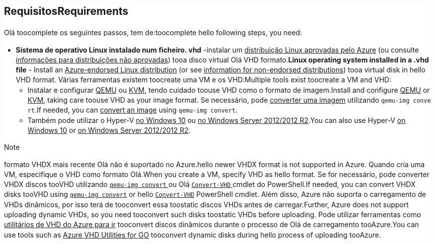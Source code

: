 ## <a name="requirements"></a><span data-ttu-id="0695e-129">Requisitos</span><span class="sxs-lookup"><span data-stu-id="0695e-129">Requirements</span></span>
<span data-ttu-id="0695e-130">Olá toocomplete os seguintes passos, tem de:</span><span class="sxs-lookup"><span data-stu-id="0695e-130">toocomplete hello following steps, you need:</span></span>

* <span data-ttu-id="0695e-131">**Sistema de operativo Linux instalado num ficheiro. vhd** -instalar um [distribuição Linux aprovadas pelo Azure](endorsed-distros.md?toc=%2fazure%2fvirtual-machines%2flinux%2ftoc.json) (ou consulte [informações para distribuições não aprovadas](create-upload-generic.md?toc=%2fazure%2fvirtual-machines%2flinux%2ftoc.json)) tooa disco virtual Olá VHD formato.</span><span class="sxs-lookup"><span data-stu-id="0695e-131">**Linux operating system installed in a .vhd file** - Install an [Azure-endorsed Linux distribution](endorsed-distros.md?toc=%2fazure%2fvirtual-machines%2flinux%2ftoc.json) (or see [information for non-endorsed distributions](create-upload-generic.md?toc=%2fazure%2fvirtual-machines%2flinux%2ftoc.json)) tooa virtual disk in hello VHD format.</span></span> <span data-ttu-id="0695e-132">Várias ferramentas existem toocreate uma VM e os VHD:</span><span class="sxs-lookup"><span data-stu-id="0695e-132">Multiple tools exist toocreate a VM and VHD:</span></span>
  * <span data-ttu-id="0695e-133">Instalar e configurar [QEMU](https://en.wikibooks.org/wiki/QEMU/Installing_QEMU) ou [KVM](http://www.linux-kvm.org/page/RunningKVM), tendo cuidado toouse VHD como o formato de imagem.</span><span class="sxs-lookup"><span data-stu-id="0695e-133">Install and configure [QEMU](https://en.wikibooks.org/wiki/QEMU/Installing_QEMU) or [KVM](http://www.linux-kvm.org/page/RunningKVM), taking care toouse VHD as your image format.</span></span> <span data-ttu-id="0695e-134">Se necessário, pode [converter uma imagem](https://en.wikibooks.org/wiki/QEMU/Images#Converting_image_formats) utilizando `qemu-img convert`.</span><span class="sxs-lookup"><span data-stu-id="0695e-134">If needed, you can [convert an image](https://en.wikibooks.org/wiki/QEMU/Images#Converting_image_formats) using `qemu-img convert`.</span></span>
  * <span data-ttu-id="0695e-135">Também pode utilizar o Hyper-V [no Windows 10](https://msdn.microsoft.com/virtualization/hyperv_on_windows/quick_start/walkthrough_install) ou [no Windows Server 2012/2012 R2](https://technet.microsoft.com/library/hh846766.aspx).</span><span class="sxs-lookup"><span data-stu-id="0695e-135">You can also use Hyper-V [on Windows 10](https://msdn.microsoft.com/virtualization/hyperv_on_windows/quick_start/walkthrough_install) or [on Windows Server 2012/2012 R2](https://technet.microsoft.com/library/hh846766.aspx).</span></span>

> [!NOTE]
> <span data-ttu-id="0695e-136">formato VHDX mais recente Olá não é suportado no Azure.</span><span class="sxs-lookup"><span data-stu-id="0695e-136">hello newer VHDX format is not supported in Azure.</span></span> <span data-ttu-id="0695e-137">Quando cria uma VM, especifique o VHD como formato Olá.</span><span class="sxs-lookup"><span data-stu-id="0695e-137">When you create a VM, specify VHD as hello format.</span></span> <span data-ttu-id="0695e-138">Se for necessário, pode converter VHDX discos tooVHD utilizando [ `qemu-img convert` ](https://en.wikibooks.org/wiki/QEMU/Images#Converting_image_formats) ou Olá [ `Convert-VHD` ](https://technet.microsoft.com/library/hh848454.aspx) cmdlet do PowerShell.</span><span class="sxs-lookup"><span data-stu-id="0695e-138">If needed, you can convert VHDX disks tooVHD using [`qemu-img convert`](https://en.wikibooks.org/wiki/QEMU/Images#Converting_image_formats) or hello [`Convert-VHD`](https://technet.microsoft.com/library/hh848454.aspx) PowerShell cmdlet.</span></span> <span data-ttu-id="0695e-139">Além disso, Azure não suporta o carregamento de VHDs dinâmicos, por isso terá de tooconvert essa toostatic discos VHDs antes de carregar.</span><span class="sxs-lookup"><span data-stu-id="0695e-139">Further, Azure does not support uploading dynamic VHDs, so you need tooconvert such disks toostatic VHDs before uploading.</span></span> <span data-ttu-id="0695e-140">Pode utilizar ferramentas como [utilitários de VHD do Azure para ir](https://github.com/Microsoft/azure-vhd-utils-for-go) tooconvert discos dinâmicos durante o processo de Olá de carregamento tooAzure.</span><span class="sxs-lookup"><span data-stu-id="0695e-140">You can use tools such as [Azure VHD Utilities for GO](https://github.com/Microsoft/azure-vhd-utils-for-go) tooconvert dynamic disks during hello process of uploading tooAzure.</span></span>
> 
> 
